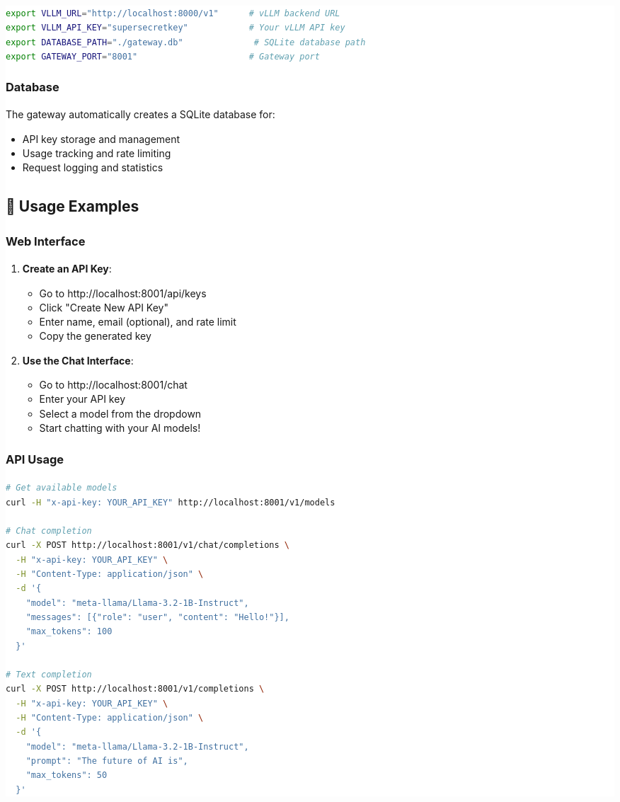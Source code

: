 ```bash
export VLLM_URL="http://localhost:8000/v1"      # vLLM backend URL
export VLLM_API_KEY="supersecretkey"            # Your vLLM API key
export DATABASE_PATH="./gateway.db"              # SQLite database path
export GATEWAY_PORT="8001"                      # Gateway port
```

### Database

The gateway automatically creates a SQLite database for:
- API key storage and management
- Usage tracking and rate limiting
- Request logging and statistics

## 📱 Usage Examples

### Web Interface

1. **Create an API Key**:
   - Go to http://localhost:8001/api/keys
   - Click "Create New API Key"
   - Enter name, email (optional), and rate limit
   - Copy the generated key

2. **Use the Chat Interface**:
   - Go to http://localhost:8001/chat
   - Enter your API key
   - Select a model from the dropdown
   - Start chatting with your AI models!

### API Usage

```bash
# Get available models
curl -H "x-api-key: YOUR_API_KEY" http://localhost:8001/v1/models

# Chat completion
curl -X POST http://localhost:8001/v1/chat/completions \
  -H "x-api-key: YOUR_API_KEY" \
  -H "Content-Type: application/json" \
  -d '{
    "model": "meta-llama/Llama-3.2-1B-Instruct",
    "messages": [{"role": "user", "content": "Hello!"}],
    "max_tokens": 100
  }'

# Text completion
curl -X POST http://localhost:8001/v1/completions \
  -H "x-api-key: YOUR_API_KEY" \
  -H "Content-Type: application/json" \
  -d '{
    "model": "meta-llama/Llama-3.2-1B-Instruct",
    "prompt": "The future of AI is",
    "max_tokens": 50
  }'
```
